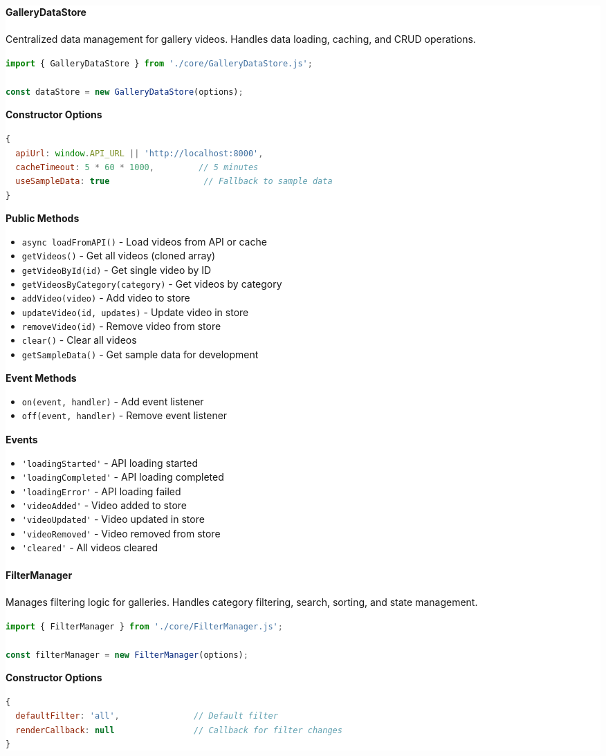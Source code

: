 #### GalleryDataStore

Centralized data management for gallery videos. Handles data loading, caching, and CRUD operations.

```javascript
import { GalleryDataStore } from './core/GalleryDataStore.js';

const dataStore = new GalleryDataStore(options);
```

**Constructor Options**
```javascript
{
  apiUrl: window.API_URL || 'http://localhost:8000',
  cacheTimeout: 5 * 60 * 1000,         // 5 minutes
  useSampleData: true                   // Fallback to sample data
}
```

**Public Methods**

- `async loadFromAPI()` - Load videos from API or cache
- `getVideos()` - Get all videos (cloned array)
- `getVideoById(id)` - Get single video by ID
- `getVideosByCategory(category)` - Get videos by category
- `addVideo(video)` - Add video to store
- `updateVideo(id, updates)` - Update video in store
- `removeVideo(id)` - Remove video from store
- `clear()` - Clear all videos
- `getSampleData()` - Get sample data for development

**Event Methods**
- `on(event, handler)` - Add event listener
- `off(event, handler)` - Remove event listener

**Events**
- `'loadingStarted'` - API loading started
- `'loadingCompleted'` - API loading completed
- `'loadingError'` - API loading failed
- `'videoAdded'` - Video added to store
- `'videoUpdated'` - Video updated in store
- `'videoRemoved'` - Video removed from store
- `'cleared'` - All videos cleared

#### FilterManager

Manages filtering logic for galleries. Handles category filtering, search, sorting, and state management.

```javascript
import { FilterManager } from './core/FilterManager.js';

const filterManager = new FilterManager(options);
```

**Constructor Options**
```javascript
{
  defaultFilter: 'all',               // Default filter
  renderCallback: null                // Callback for filter changes
}
```
